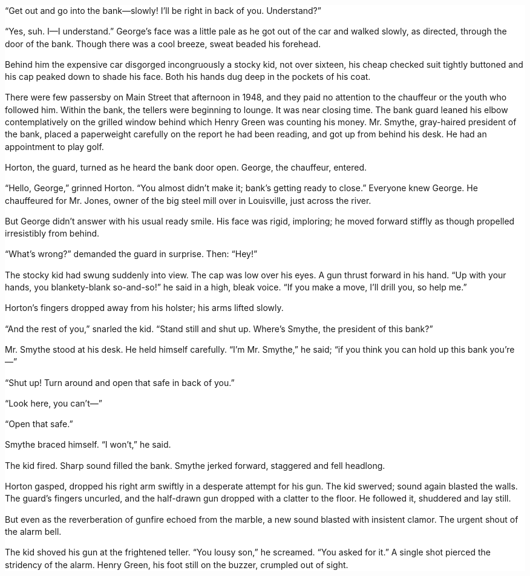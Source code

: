 “Get out and go into the bank—slowly! I’ll be right in back of you. Understand?”

“Yes, suh. I—I understand.” George’s face was a little pale as he got out of the car and walked slowly, as directed, through the door of the bank. Though there was a cool breeze, sweat beaded his forehead.

Behind him the expensive car disgorged incongruously a stocky kid, not over sixteen, his cheap checked suit tightly buttoned and his cap peaked down to shade his face. Both his hands dug deep in the pockets of his coat.

There were few passersby on Main Street that afternoon in 1948, and they paid no attention to the chauffeur or the youth who followed him. Within the bank, the tellers were beginning to lounge. It was near closing time. The bank guard leaned his elbow contemplatively on the grilled window behind which Henry Green was counting his money. Mr. Smythe, gray-haired president of the bank, placed a paperweight carefully on the report he had been reading, and got up from behind his desk. He had an appointment to play golf.

Horton, the guard, turned as he heard the bank door open. George, the chauffeur, entered.

“Hello, George,” grinned Horton. “You almost didn’t make it; bank’s getting ready to close.” Everyone knew George. He chauffeured for Mr. Jones, owner of the big steel mill over in Louisville, just across the river.

But George didn’t answer with his usual ready smile. His face was rigid, imploring; he moved forward stiffly as though propelled irresistibly from behind.

“What’s wrong?” demanded the guard in surprise. Then: “Hey!”

The stocky kid had swung suddenly into view. The cap was low over his eyes. A gun thrust forward in his hand. “Up with your hands, you blankety-blank so-and-so!” he said in a high, bleak voice. “If you make a move, I’ll drill you, so help me.”

Horton’s fingers dropped away from his holster; his arms lifted slowly.

“And the rest of you,” snarled the kid. “Stand still and shut up. Where’s Smythe, the president of this bank?”

Mr. Smythe stood at his desk. He held himself carefully. “I’m Mr. Smythe,” he said; “if you think you can hold up this bank you’re—”

“Shut up! Turn around and open that safe in back of you.”

“Look here, you can’t—”

“Open that safe.”

Smythe braced himself. “I won’t,” he said.

The kid fired. Sharp sound filled the bank. Smythe jerked forward, staggered and fell headlong.

Horton gasped, dropped his right arm swiftly in a desperate attempt for his gun. The kid swerved; sound again blasted the walls. The guard’s fingers uncurled, and the half-drawn gun dropped with a clatter to the floor. He followed it, shuddered and lay still.

But even as the reverberation of gunfire echoed from the marble, a new sound blasted with insistent clamor. The urgent shout of the alarm bell.

The kid shoved his gun at the frightened teller. “You lousy son,” he screamed. “You asked for it.” A single shot pierced the stridency of the alarm. Henry Green, his foot still on the buzzer, crumpled out of sight.
